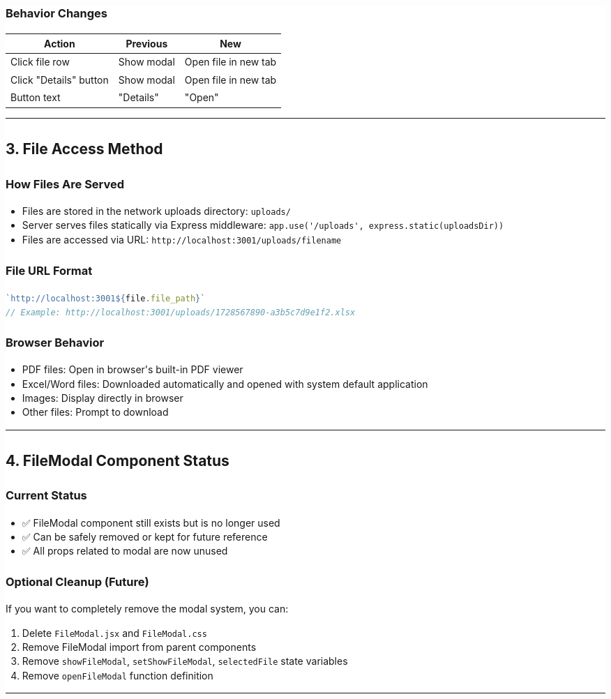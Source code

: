 ### Behavior Changes
| Action | Previous | New |
|--------|----------|-----|
| Click file row | Show modal | Open file in new tab |
| Click "Details" button | Show modal | Open file in new tab |
| Button text | "Details" | "Open" |

---

## 3. File Access Method

### How Files Are Served
- Files are stored in the network uploads directory: `uploads/`
- Server serves files statically via Express middleware: `app.use('/uploads', express.static(uploadsDir))`
- Files are accessed via URL: `http://localhost:3001/uploads/filename`

### File URL Format
```javascript
`http://localhost:3001${file.file_path}`
// Example: http://localhost:3001/uploads/1728567890-a3b5c7d9e1f2.xlsx
```

### Browser Behavior
- PDF files: Open in browser's built-in PDF viewer
- Excel/Word files: Downloaded automatically and opened with system default application
- Images: Display directly in browser
- Other files: Prompt to download

---

## 4. FileModal Component Status

### Current Status
- ✅ FileModal component still exists but is no longer used
- ✅ Can be safely removed or kept for future reference
- ✅ All props related to modal are now unused

### Optional Cleanup (Future)
If you want to completely remove the modal system, you can:
1. Delete `FileModal.jsx` and `FileModal.css`
2. Remove FileModal import from parent components
3. Remove `showFileModal`, `setShowFileModal`, `selectedFile` state variables
4. Remove `openFileModal` function definition

---
